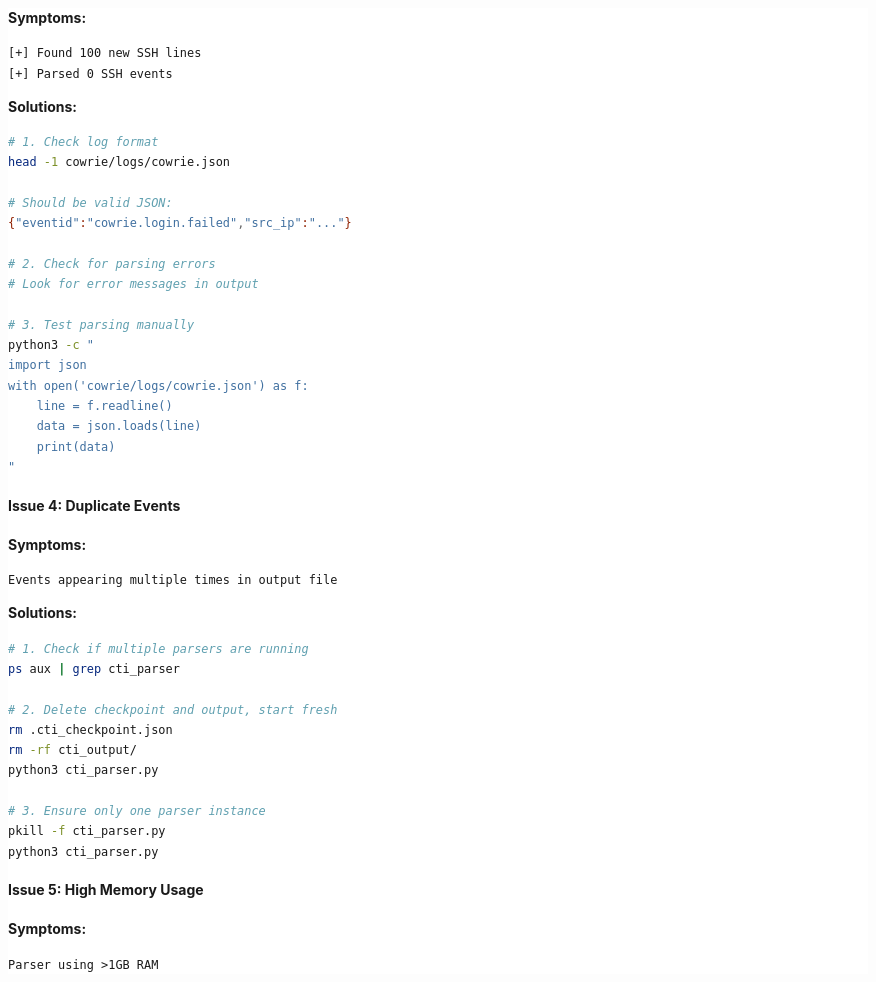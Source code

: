 **Symptoms:**
```
[+] Found 100 new SSH lines
[+] Parsed 0 SSH events
```

**Solutions:**
```bash
# 1. Check log format
head -1 cowrie/logs/cowrie.json

# Should be valid JSON:
{"eventid":"cowrie.login.failed","src_ip":"..."}

# 2. Check for parsing errors
# Look for error messages in output

# 3. Test parsing manually
python3 -c "
import json
with open('cowrie/logs/cowrie.json') as f:
    line = f.readline()
    data = json.loads(line)
    print(data)
"
```

#### **Issue 4: Duplicate Events**

**Symptoms:**
```
Events appearing multiple times in output file
```

**Solutions:**
```bash
# 1. Check if multiple parsers are running
ps aux | grep cti_parser

# 2. Delete checkpoint and output, start fresh
rm .cti_checkpoint.json
rm -rf cti_output/
python3 cti_parser.py

# 3. Ensure only one parser instance
pkill -f cti_parser.py
python3 cti_parser.py
```

#### **Issue 5: High Memory Usage**

**Symptoms:**
```
Parser using >1GB RAM
```
